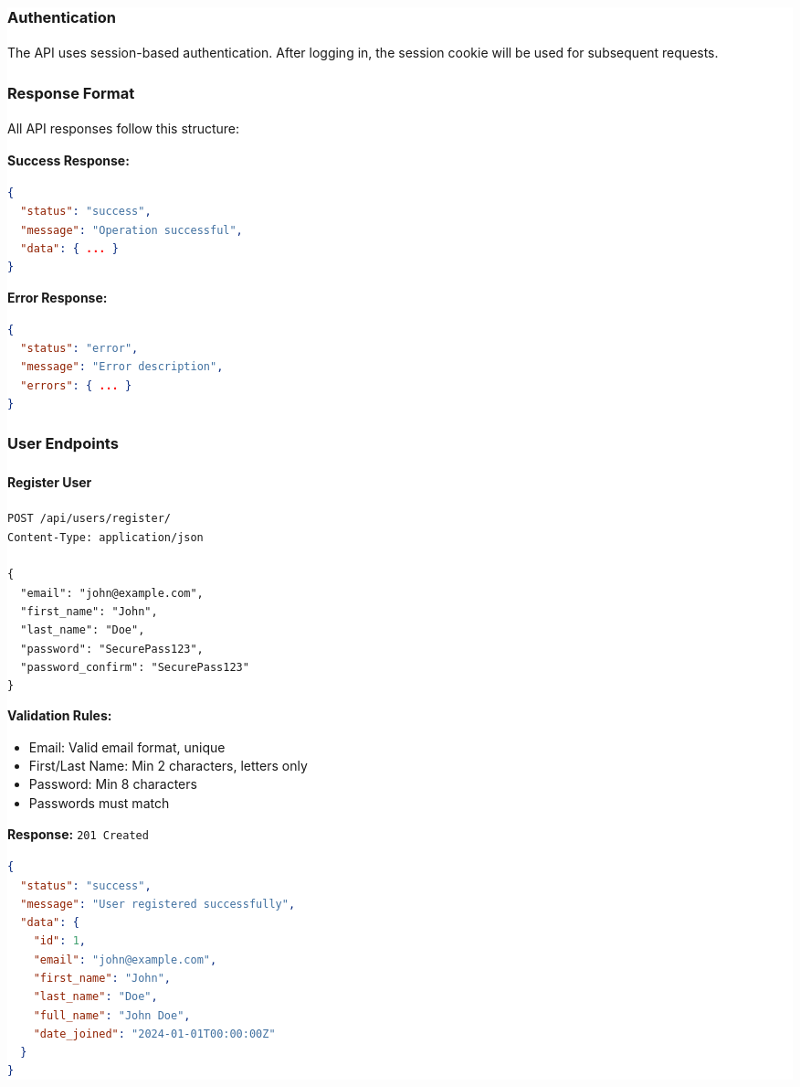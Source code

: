 ### Authentication

The API uses session-based authentication. After logging in, the session cookie will be used for subsequent requests.

### Response Format

All API responses follow this structure:

**Success Response:**

```json
{
  "status": "success",
  "message": "Operation successful",
  "data": { ... }
}
```

**Error Response:**

```json
{
  "status": "error",
  "message": "Error description",
  "errors": { ... }
}
```

### User Endpoints

#### Register User

```http
POST /api/users/register/
Content-Type: application/json

{
  "email": "john@example.com",
  "first_name": "John",
  "last_name": "Doe",
  "password": "SecurePass123",
  "password_confirm": "SecurePass123"
}
```

**Validation Rules:**

- Email: Valid email format, unique
- First/Last Name: Min 2 characters, letters only
- Password: Min 8 characters
- Passwords must match

**Response:** `201 Created`

```json
{
  "status": "success",
  "message": "User registered successfully",
  "data": {
    "id": 1,
    "email": "john@example.com",
    "first_name": "John",
    "last_name": "Doe",
    "full_name": "John Doe",
    "date_joined": "2024-01-01T00:00:00Z"
  }
}
```